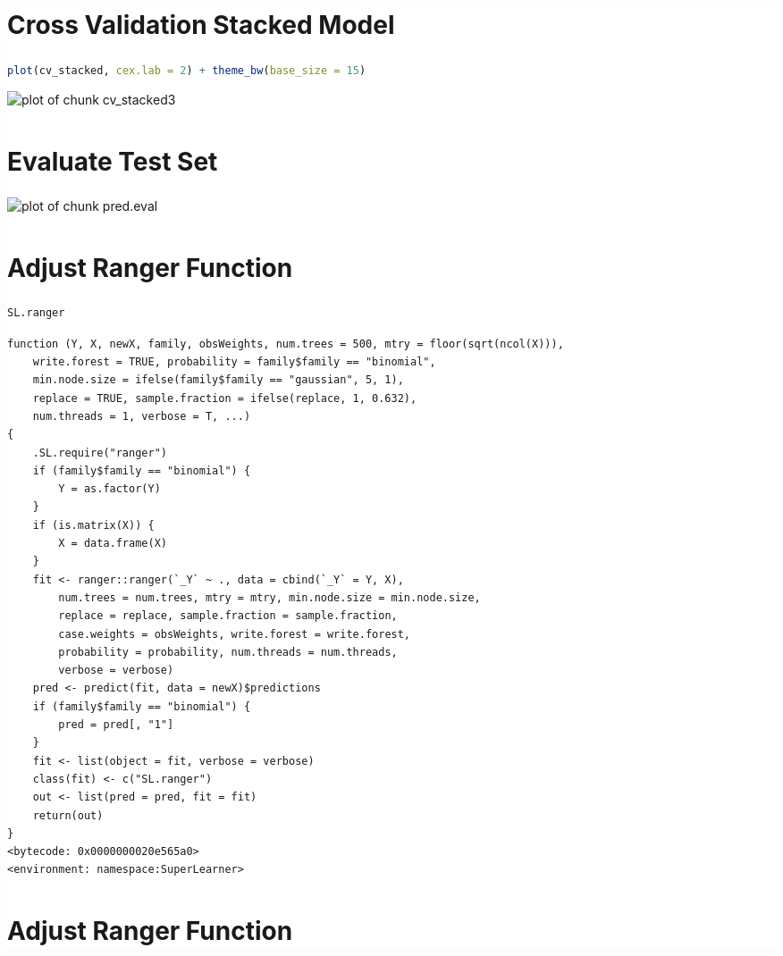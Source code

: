 Cross Validation Stacked Model
========================================================

```r
plot(cv_stacked, cex.lab = 2) + theme_bw(base_size = 15)
```

<img src="ProjectPresentation-figure/cv_stacked3-1.png" title="plot of chunk cv_stacked3" alt="plot of chunk cv_stacked3" style="display: block; margin: auto;" />

Evaluate Test Set
========================================================
<img src="ProjectPresentation-figure/pred.eval-1.png" title="plot of chunk pred.eval" alt="plot of chunk pred.eval" style="display: block; margin: auto;" />

Adjust Ranger Function
========================================================

```r
SL.ranger
```

```
function (Y, X, newX, family, obsWeights, num.trees = 500, mtry = floor(sqrt(ncol(X))), 
    write.forest = TRUE, probability = family$family == "binomial", 
    min.node.size = ifelse(family$family == "gaussian", 5, 1), 
    replace = TRUE, sample.fraction = ifelse(replace, 1, 0.632), 
    num.threads = 1, verbose = T, ...) 
{
    .SL.require("ranger")
    if (family$family == "binomial") {
        Y = as.factor(Y)
    }
    if (is.matrix(X)) {
        X = data.frame(X)
    }
    fit <- ranger::ranger(`_Y` ~ ., data = cbind(`_Y` = Y, X), 
        num.trees = num.trees, mtry = mtry, min.node.size = min.node.size, 
        replace = replace, sample.fraction = sample.fraction, 
        case.weights = obsWeights, write.forest = write.forest, 
        probability = probability, num.threads = num.threads, 
        verbose = verbose)
    pred <- predict(fit, data = newX)$predictions
    if (family$family == "binomial") {
        pred = pred[, "1"]
    }
    fit <- list(object = fit, verbose = verbose)
    class(fit) <- c("SL.ranger")
    out <- list(pred = pred, fit = fit)
    return(out)
}
<bytecode: 0x0000000020e565a0>
<environment: namespace:SuperLearner>
```

Adjust Ranger Function
========================================================
